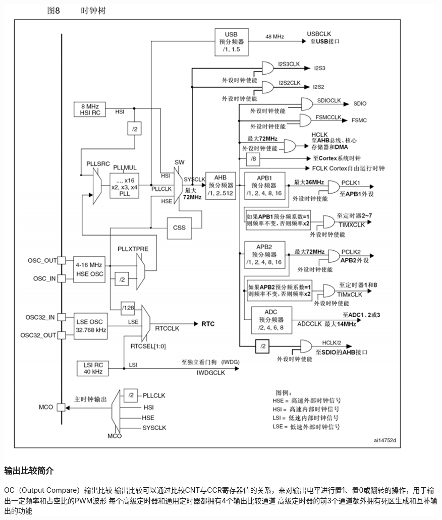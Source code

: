 ![image-20250321102122636](images/image-20250321102122636.png)

### 输出比较简介
OC（Output Compare）输出比较
输出比较可以通过比较CNT与CCR寄存器值的关系，来对输出电平进行置1、置0或翻转的操作，用于输出一定频率和占空比的PWM波形
每个高级定时器和通用定时器都拥有4个输出比较通道
高级定时器的前3个通道额外拥有死区生成和互补输出的功能
